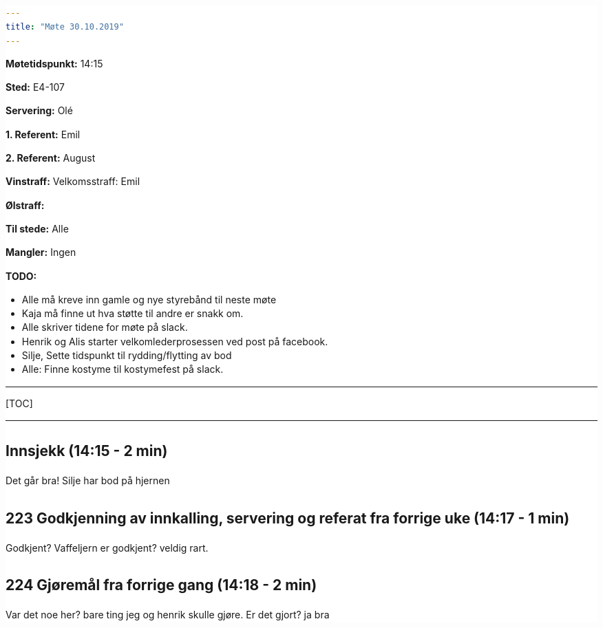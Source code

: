 ```yaml
---
title: "Møte 30.10.2019"
---
```


**Møtetidspunkt:** 14:15

**Sted:** E4-107

**Servering:** Olé

**1. Referent:** Emil

**2. Referent:** August

**Vinstraff:** Velkomsstraff: Emil


**Ølstraff:** 


**Til stede:** Alle


**Mangler:** Ingen

**TODO:**

- Alle må kreve inn gamle og nye styrebånd til neste møte
- Kaja må finne ut hva støtte til andre er snakk om.
- Alle skriver tidene for møte på slack.
- Henrik og Alis starter velkomlederprosessen ved post på facebook.
- Silje, Sette tidspunkt til rydding/flytting av bod
- Alle: Finne kostyme til kostymefest på slack.


---

[TOC]

---
## Innsjekk (14:15 - 2 min)
Det går bra!
Silje har bod på hjernen


## 223 Godkjenning av innkalling, servering og referat fra forrige uke (14:17 - 1 min)
Godkjent? 
Vaffeljern er godkjent? veldig rart.

## 224 Gjøremål fra forrige gang (14:18 - 2 min)
Var det noe her?
bare ting jeg og henrik skulle gjøre.
Er det gjort?
ja
bra
